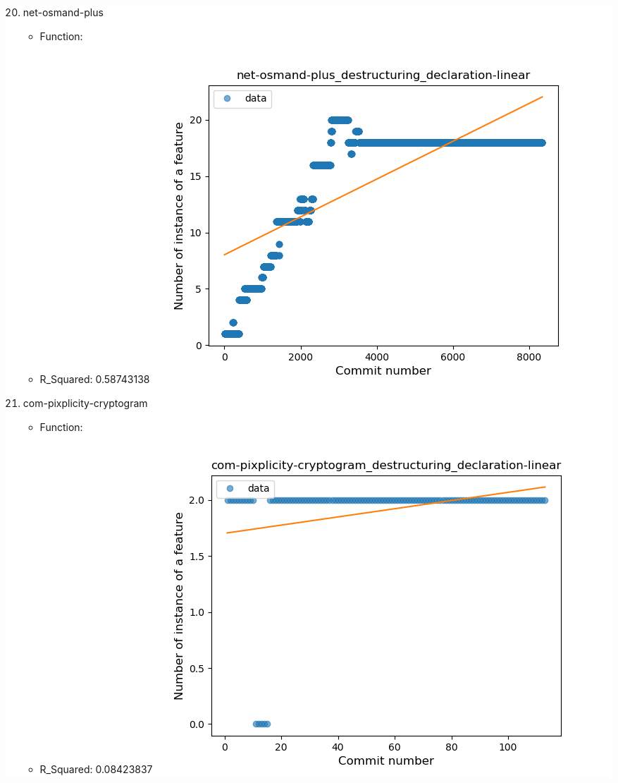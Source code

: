 20. net-osmand-plus

	*  Function: ![equation](http://latex.codecogs.com/svg.latex?0.001678x%20&plus;%208.026137)
	* R_Squared: 0.58743138
 ![net-osmand-plusdestructuring_declaration](../plots/net-osmand-plus_destructuring_declaration_T1.png)

25. com-pixplicity-cryptogram

	*  Function: ![equation](http://latex.codecogs.com/svg.latex?0.00366x%20&plus;%201.702908)
	* R_Squared: 0.08423837
 ![com-pixplicity-cryptogramdestructuring_declaration](../plots/com-pixplicity-cryptogram_destructuring_declaration_T1.png)
